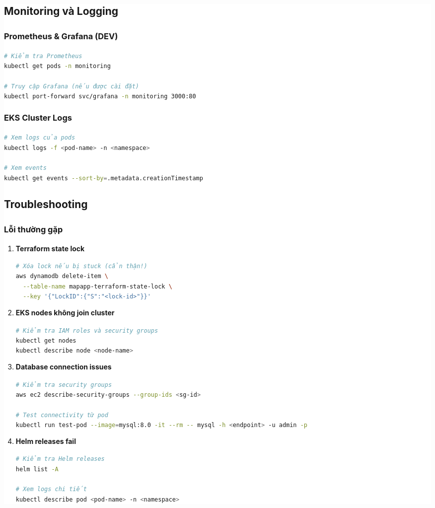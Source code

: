 ## Monitoring và Logging

### Prometheus & Grafana (DEV)
```bash
# Kiểm tra Prometheus
kubectl get pods -n monitoring

# Truy cập Grafana (nếu được cài đặt)
kubectl port-forward svc/grafana -n monitoring 3000:80
```

### EKS Cluster Logs
```bash
# Xem logs của pods
kubectl logs -f <pod-name> -n <namespace>

# Xem events
kubectl get events --sort-by=.metadata.creationTimestamp
```

## Troubleshooting

### Lỗi thường gặp

1. **Terraform state lock**
   ```bash
   # Xóa lock nếu bị stuck (cẩn thận!)
   aws dynamodb delete-item \
     --table-name mapapp-terraform-state-lock \
     --key '{"LockID":{"S":"<lock-id>"}}'
   ```

2. **EKS nodes không join cluster**
   ```bash
   # Kiểm tra IAM roles và security groups
   kubectl get nodes
   kubectl describe node <node-name>
   ```

3. **Database connection issues**
   ```bash
   # Kiểm tra security groups
   aws ec2 describe-security-groups --group-ids <sg-id>
   
   # Test connectivity từ pod
   kubectl run test-pod --image=mysql:8.0 -it --rm -- mysql -h <endpoint> -u admin -p
   ```

4. **Helm releases fail**
   ```bash
   # Kiểm tra Helm releases
   helm list -A
   
   # Xem logs chi tiết
   kubectl describe pod <pod-name> -n <namespace>
   ```
